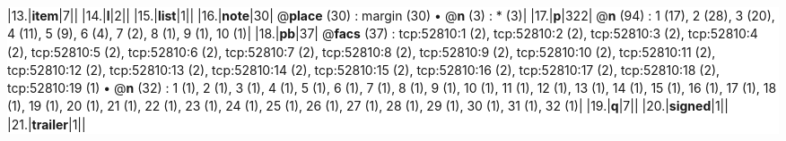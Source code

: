|13.|__item__|7||
|14.|__l__|2||
|15.|__list__|1||
|16.|__note__|30| @__place__ (30) : margin (30)  •  @__n__ (3) : * (3)|
|17.|__p__|322| @__n__ (94) : 1 (17), 2 (28), 3 (20), 4 (11), 5 (9), 6 (4), 7 (2), 8 (1), 9 (1), 10 (1)|
|18.|__pb__|37| @__facs__ (37) : tcp:52810:1 (2), tcp:52810:2 (2), tcp:52810:3 (2), tcp:52810:4 (2), tcp:52810:5 (2), tcp:52810:6 (2), tcp:52810:7 (2), tcp:52810:8 (2), tcp:52810:9 (2), tcp:52810:10 (2), tcp:52810:11 (2), tcp:52810:12 (2), tcp:52810:13 (2), tcp:52810:14 (2), tcp:52810:15 (2), tcp:52810:16 (2), tcp:52810:17 (2), tcp:52810:18 (2), tcp:52810:19 (1)  •  @__n__ (32) : 1 (1), 2 (1), 3 (1), 4 (1), 5 (1), 6 (1), 7 (1), 8 (1), 9 (1), 10 (1), 11 (1), 12 (1), 13 (1), 14 (1), 15 (1), 16 (1), 17 (1), 18 (1), 19 (1), 20 (1), 21 (1), 22 (1), 23 (1), 24 (1), 25 (1), 26 (1), 27 (1), 28 (1), 29 (1), 30 (1), 31 (1), 32 (1)|
|19.|__q__|7||
|20.|__signed__|1||
|21.|__trailer__|1||

